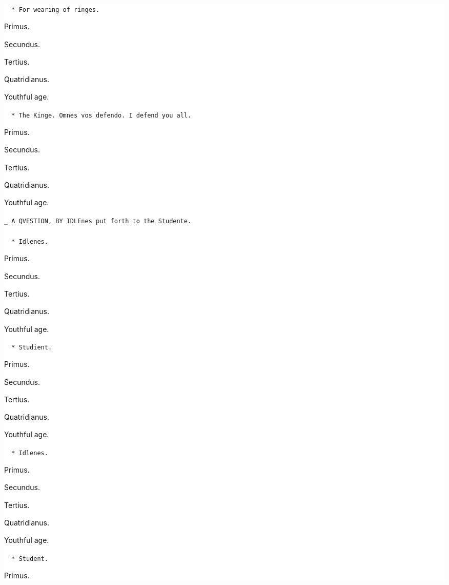       * For wearing of ringes.

Primus.

Secundus.

Tertius.

Quatridianus.

Youthful age.

      * The Kinge. Omnes vos defendo. I defend you all.

Primus.

Secundus.

Tertius.

Quatridianus.

Youthful age.

    _ A QVESTION, BY IDLEnes put forth to the Studente.

      * Idlenes.

Primus.

Secundus.

Tertius.

Quatridianus.

Youthful age.

      * Studient.

Primus.

Secundus.

Tertius.

Quatridianus.

Youthful age.

      * Idlenes.

Primus.

Secundus.

Tertius.

Quatridianus.

Youthful age.

      * Student.

Primus.

